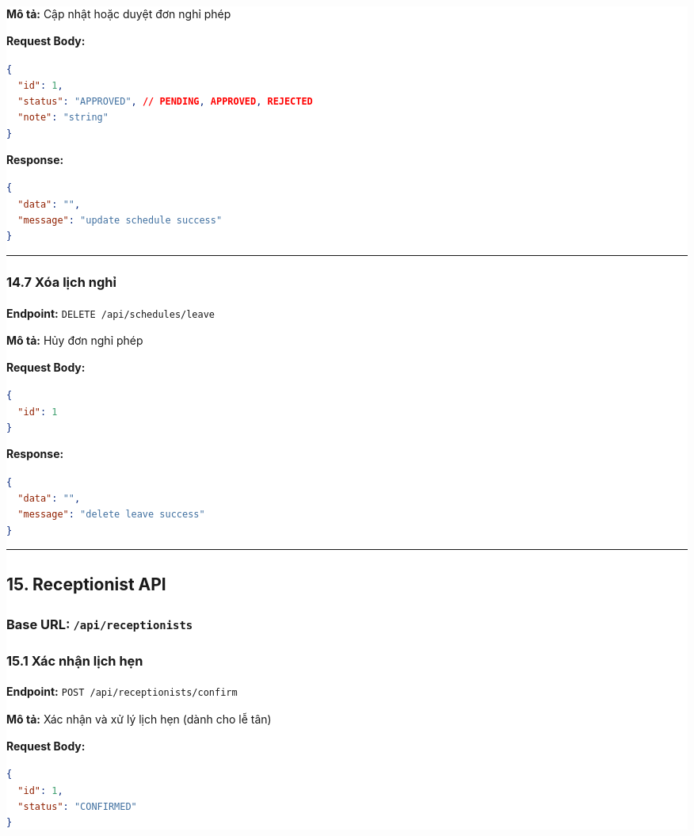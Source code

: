 **Mô tả:** Cập nhật hoặc duyệt đơn nghỉ phép

**Request Body:**
```json
{
  "id": 1,
  "status": "APPROVED", // PENDING, APPROVED, REJECTED
  "note": "string"
}
```

**Response:**
```json
{
  "data": "",
  "message": "update schedule success"
}
```

---

### 14.7 Xóa lịch nghỉ
**Endpoint:** `DELETE /api/schedules/leave`

**Mô tả:** Hủy đơn nghỉ phép

**Request Body:**
```json
{
  "id": 1
}
```

**Response:**
```json
{
  "data": "",
  "message": "delete leave success"
}
```

---

## 15. Receptionist API

### Base URL: `/api/receptionists`

### 15.1 Xác nhận lịch hẹn
**Endpoint:** `POST /api/receptionists/confirm`

**Mô tả:** Xác nhận và xử lý lịch hẹn (dành cho lễ tân)

**Request Body:**
```json
{
  "id": 1,
  "status": "CONFIRMED"
}
```
